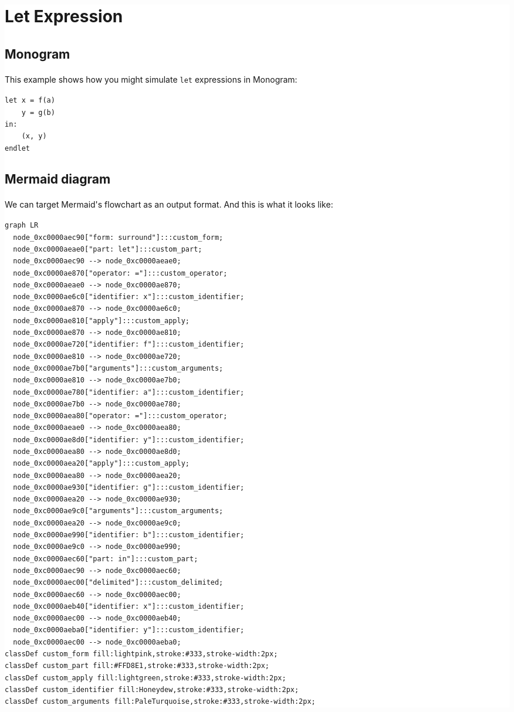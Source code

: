 # Let Expression


## Monogram

This example shows how you might simulate `let` expressions in Monogram:

```txt
let x = f(a)
    y = g(b)
in:
    (x, y)
endlet

```

## Mermaid diagram

We can target Mermaid's flowchart as an output format. 
And this is what it looks like:

```mermaid
graph LR
  node_0xc0000aec90["form: surround"]:::custom_form;
  node_0xc0000aeae0["part: let"]:::custom_part;
  node_0xc0000aec90 --> node_0xc0000aeae0;
  node_0xc0000ae870["operator: ="]:::custom_operator;
  node_0xc0000aeae0 --> node_0xc0000ae870;
  node_0xc0000ae6c0["identifier: x"]:::custom_identifier;
  node_0xc0000ae870 --> node_0xc0000ae6c0;
  node_0xc0000ae810["apply"]:::custom_apply;
  node_0xc0000ae870 --> node_0xc0000ae810;
  node_0xc0000ae720["identifier: f"]:::custom_identifier;
  node_0xc0000ae810 --> node_0xc0000ae720;
  node_0xc0000ae7b0["arguments"]:::custom_arguments;
  node_0xc0000ae810 --> node_0xc0000ae7b0;
  node_0xc0000ae780["identifier: a"]:::custom_identifier;
  node_0xc0000ae7b0 --> node_0xc0000ae780;
  node_0xc0000aea80["operator: ="]:::custom_operator;
  node_0xc0000aeae0 --> node_0xc0000aea80;
  node_0xc0000ae8d0["identifier: y"]:::custom_identifier;
  node_0xc0000aea80 --> node_0xc0000ae8d0;
  node_0xc0000aea20["apply"]:::custom_apply;
  node_0xc0000aea80 --> node_0xc0000aea20;
  node_0xc0000ae930["identifier: g"]:::custom_identifier;
  node_0xc0000aea20 --> node_0xc0000ae930;
  node_0xc0000ae9c0["arguments"]:::custom_arguments;
  node_0xc0000aea20 --> node_0xc0000ae9c0;
  node_0xc0000ae990["identifier: b"]:::custom_identifier;
  node_0xc0000ae9c0 --> node_0xc0000ae990;
  node_0xc0000aec60["part: in"]:::custom_part;
  node_0xc0000aec90 --> node_0xc0000aec60;
  node_0xc0000aec00["delimited"]:::custom_delimited;
  node_0xc0000aec60 --> node_0xc0000aec00;
  node_0xc0000aeb40["identifier: x"]:::custom_identifier;
  node_0xc0000aec00 --> node_0xc0000aeb40;
  node_0xc0000aeba0["identifier: y"]:::custom_identifier;
  node_0xc0000aec00 --> node_0xc0000aeba0;
classDef custom_form fill:lightpink,stroke:#333,stroke-width:2px;
classDef custom_part fill:#FFD8E1,stroke:#333,stroke-width:2px;
classDef custom_apply fill:lightgreen,stroke:#333,stroke-width:2px;
classDef custom_identifier fill:Honeydew,stroke:#333,stroke-width:2px;
classDef custom_arguments fill:PaleTurquoise,stroke:#333,stroke-width:2px;
```